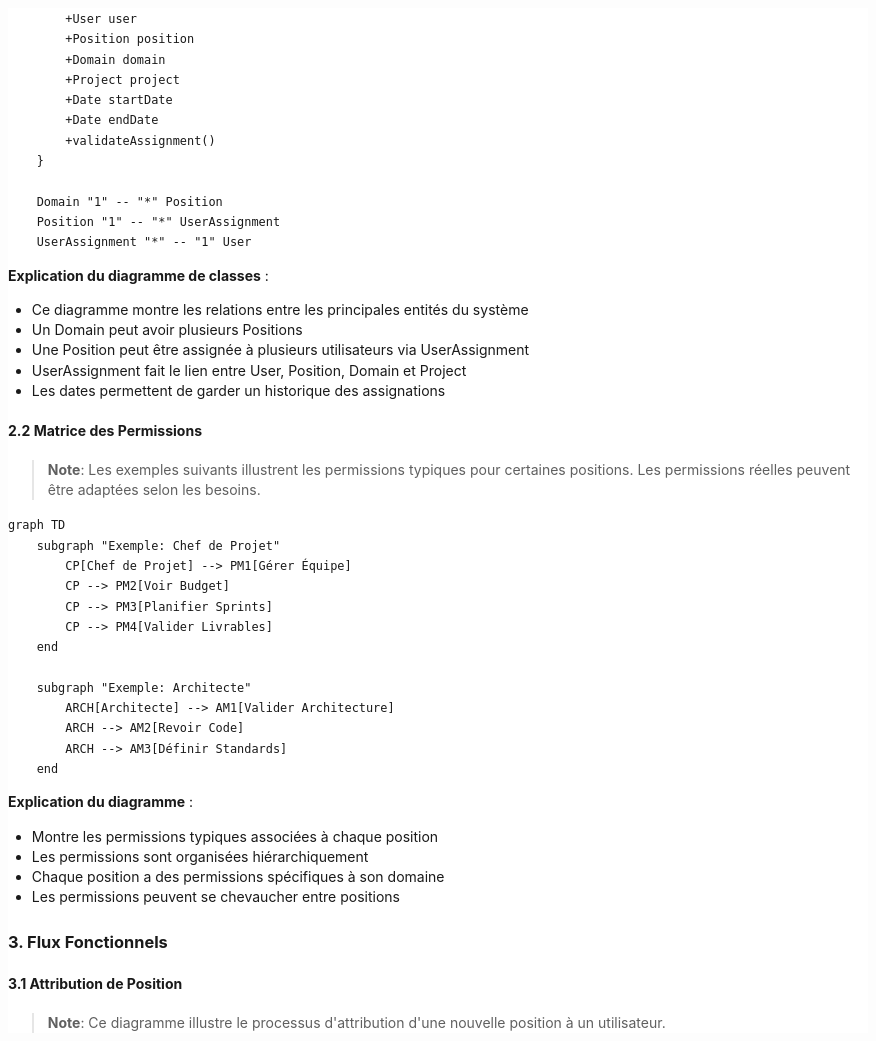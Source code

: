 ```mermaid
        +User user
        +Position position
        +Domain domain
        +Project project
        +Date startDate
        +Date endDate
        +validateAssignment()
    }
    
    Domain "1" -- "*" Position
    Position "1" -- "*" UserAssignment
    UserAssignment "*" -- "1" User
```

**Explication du diagramme de classes** :
- Ce diagramme montre les relations entre les principales entités du système
- Un Domain peut avoir plusieurs Positions
- Une Position peut être assignée à plusieurs utilisateurs via UserAssignment
- UserAssignment fait le lien entre User, Position, Domain et Project
- Les dates permettent de garder un historique des assignations

#### 2.2 Matrice des Permissions
> **Note**: Les exemples suivants illustrent les permissions typiques pour certaines positions. Les permissions réelles peuvent être adaptées selon les besoins.

```mermaid
graph TD
    subgraph "Exemple: Chef de Projet"
        CP[Chef de Projet] --> PM1[Gérer Équipe]
        CP --> PM2[Voir Budget]
        CP --> PM3[Planifier Sprints]
        CP --> PM4[Valider Livrables]
    end
    
    subgraph "Exemple: Architecte"
        ARCH[Architecte] --> AM1[Valider Architecture]
        ARCH --> AM2[Revoir Code]
        ARCH --> AM3[Définir Standards]
    end
```

**Explication du diagramme** :
- Montre les permissions typiques associées à chaque position
- Les permissions sont organisées hiérarchiquement
- Chaque position a des permissions spécifiques à son domaine
- Les permissions peuvent se chevaucher entre positions

### 3. Flux Fonctionnels

#### 3.1 Attribution de Position
> **Note**: Ce diagramme illustre le processus d'attribution d'une nouvelle position à un utilisateur.
